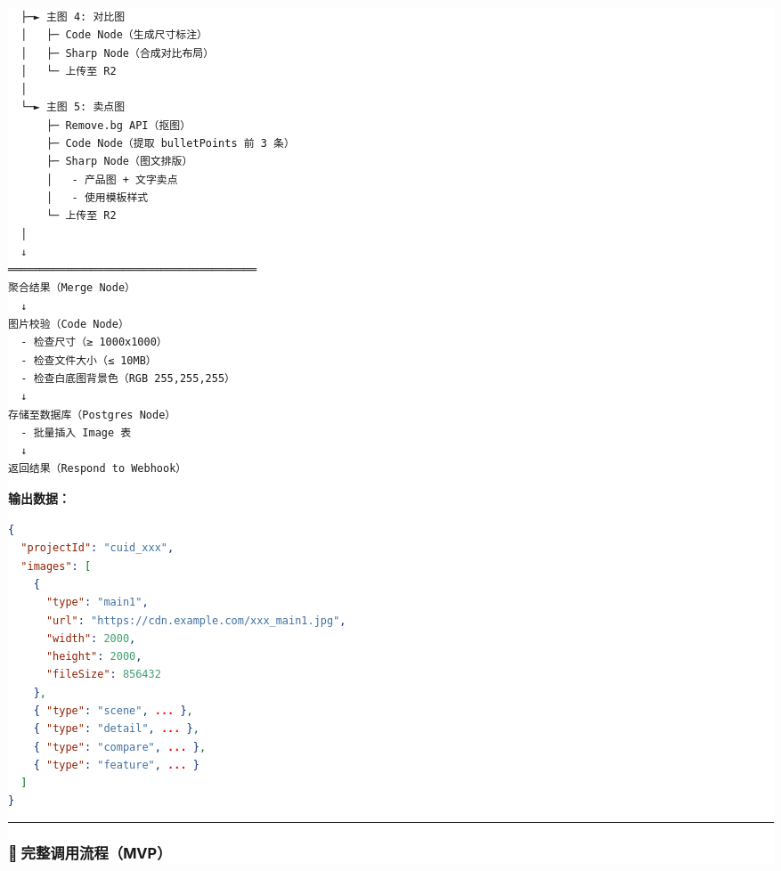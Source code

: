 ```
  ├─► 主图 4: 对比图
  │   ├─ Code Node（生成尺寸标注）
  │   ├─ Sharp Node（合成对比布局）
  │   └─ 上传至 R2
  │
  └─► 主图 5: 卖点图
      ├─ Remove.bg API（抠图）
      ├─ Code Node（提取 bulletPoints 前 3 条）
      ├─ Sharp Node（图文排版）
      │   - 产品图 + 文字卖点
      │   - 使用模板样式
      └─ 上传至 R2
  │
  ↓
═══════════════════════════════════════
聚合结果（Merge Node）
  ↓
图片校验（Code Node）
  - 检查尺寸（≥ 1000x1000）
  - 检查文件大小（≤ 10MB）
  - 检查白底图背景色（RGB 255,255,255）
  ↓
存储至数据库（Postgres Node）
  - 批量插入 Image 表
  ↓
返回结果（Respond to Webhook）
```

**输出数据：**
```json
{
  "projectId": "cuid_xxx",
  "images": [
    {
      "type": "main1",
      "url": "https://cdn.example.com/xxx_main1.jpg",
      "width": 2000,
      "height": 2000,
      "fileSize": 856432
    },
    { "type": "scene", ... },
    { "type": "detail", ... },
    { "type": "compare", ... },
    { "type": "feature", ... }
  ]
}
```

---

### 🔄 完整调用流程（MVP）
